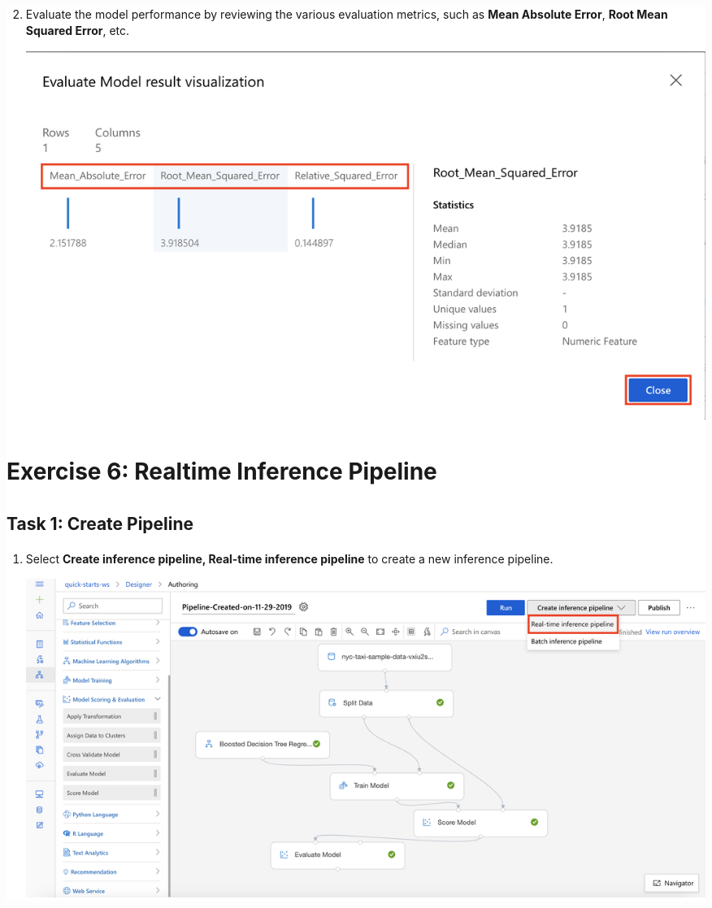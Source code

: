 2. Evaluate the model performance by reviewing the various evaluation metrics, such as **Mean Absolute Error**, **Root Mean Squared Error**, etc.

    ![Image shows the evaluate model result visualization dialog.](images/24.png 'Evaluation Metrics')

# Exercise 6: Realtime Inference Pipeline

## Task 1: Create Pipeline

1. Select **Create inference pipeline, Real-time inference pipeline** to create a new inference pipeline.

    ![Image shows how to create a new real-time inference pipeline.](images/25.png 'Create Real-time Inference Pipeline')
